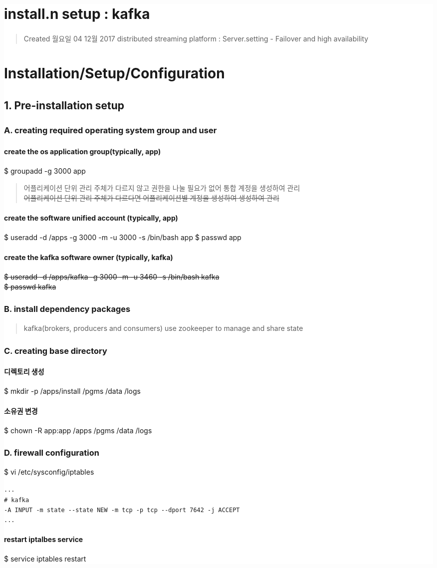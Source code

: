 # install.n setup : kafka

>Created 월요일 04 12월 2017
distributed streaming platform : Server.setting - Failover and high availability

# Installation/Setup/Configuration

## 1. Pre-installation setup

### A. creating required operating system group and user

#### create the os application group(typically, app)  
$ groupadd -g 3000 app

> 어플리케이션 단위 관리 주체가 다르지 않고 권한을 나눌 필요가 없어 통합 계정을 생성하여 관리  
> ~~어플리케이션 단위 관리 주체가 다르다면 어플리케이션별 계정을 생성하여 생성하여 관리~~

#### create the software unified account (typically, app)
$ useradd -d /apps -g 3000 -m -u 3000 -s /bin/bash app
$ passwd app

#### create the kafka software owner (typically, kafka)  
~~$ useradd -d /apps/kafka -g 3000 -m -u 3460 -s /bin/bash kafka  
$ passwd kafka~~

### B. install dependency packages
>kafka(brokers, producers and consumers) use zookeeper to manage and share state

### C. creating base directory

#### 디렉토리 생성
$ mkdir -p /apps/install /pgms /data /logs

#### 소유권 변경
$ chown -R app:app /apps /pgms /data /logs

### D. firewall configuration

$ vi /etc/sysconfig/iptables  
```
...  
# kafka  
-A INPUT -m state --state NEW -m tcp -p tcp --dport 7642 -j ACCEPT  
...
```

#### restart iptalbes service  
$ service iptables restart
